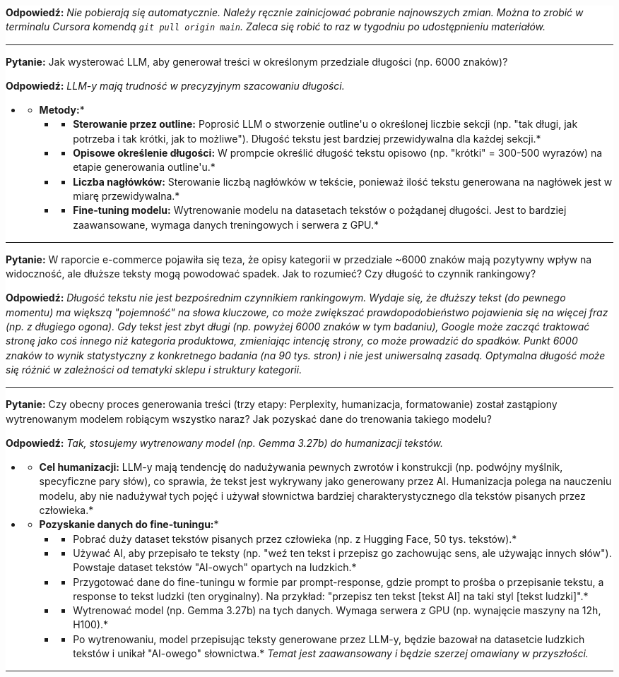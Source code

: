 **Odpowiedź:**
*Nie pobierają się automatycznie. Należy ręcznie zainicjować pobranie najnowszych zmian. Można to zrobić w terminalu Cursora komendą `git pull origin main`. Zaleca się robić to raz w tygodniu po udostępnieniu materiałów.*

---

**Pytanie:** Jak wysterować LLM, aby generował treści w określonym przedziale długości (np. 6000 znaków)?

**Odpowiedź:**
*LLM-y mają trudność w precyzyjnym szacowaniu długości.*
* * **Metody:***
    * * **Sterowanie przez outline:** Poprosić LLM o stworzenie outline'u o określonej liczbie sekcji (np. "tak długi, jak potrzeba i tak krótki, jak to możliwe"). Długość tekstu jest bardziej przewidywalna dla każdej sekcji.*
    * * **Opisowe określenie długości:** W prompcie określić długość tekstu opisowo (np. "krótki" = 300-500 wyrazów) na etapie generowania outline'u.*
    * * **Liczba nagłówków:** Sterowanie liczbą nagłówków w tekście, ponieważ ilość tekstu generowana na nagłówek jest w miarę przewidywalna.*
    * * **Fine-tuning modelu:** Wytrenowanie modelu na datasetach tekstów o pożądanej długości. Jest to bardziej zaawansowane, wymaga danych treningowych i serwera z GPU.*

---

**Pytanie:** W raporcie e-commerce pojawiła się teza, że opisy kategorii w przedziale ~6000 znaków mają pozytywny wpływ na widoczność, ale dłuższe teksty mogą powodować spadek. Jak to rozumieć? Czy długość to czynnik rankingowy?

**Odpowiedź:**
*Długość tekstu nie jest bezpośrednim czynnikiem rankingowym. Wydaje się, że dłuższy tekst (do pewnego momentu) ma większą "pojemność" na słowa kluczowe, co może zwiększać prawdopodobieństwo pojawienia się na więcej fraz (np. z długiego ogona). Gdy tekst jest zbyt długi (np. powyżej 6000 znaków w tym badaniu), Google może zacząć traktować stronę jako coś innego niż kategoria produktowa, zmieniając intencję strony, co może prowadzić do spadków. Punkt 6000 znaków to wynik statystyczny z konkretnego badania (na 90 tys. stron) i nie jest uniwersalną zasadą. Optymalna długość może się różnić w zależności od tematyki sklepu i struktury kategorii.*

---

**Pytanie:** Czy obecny proces generowania treści (trzy etapy: Perplexity, humanizacja, formatowanie) został zastąpiony wytrenowanym modelem robiącym wszystko naraz? Jak pozyskać dane do trenowania takiego modelu?

**Odpowiedź:**
*Tak, stosujemy wytrenowany model (np. Gemma 3.27b) do humanizacji tekstów.*
* * **Cel humanizacji:** LLM-y mają tendencję do nadużywania pewnych zwrotów i konstrukcji (np. podwójny myślnik, specyficzne pary słów), co sprawia, że tekst jest wykrywany jako generowany przez AI. Humanizacja polega na nauczeniu modelu, aby nie nadużywał tych pojęć i używał słownictwa bardziej charakterystycznego dla tekstów pisanych przez człowieka.*
* * **Pozyskanie danych do fine-tuningu:***
    * * Pobrać duży dataset tekstów pisanych przez człowieka (np. z Hugging Face, 50 tys. tekstów).*
    * * Używać AI, aby przepisało te teksty (np. "weź ten tekst i przepisz go zachowując sens, ale używając innych słów"). Powstaje dataset tekstów "AI-owych" opartych na ludzkich.*
    * * Przygotować dane do fine-tuningu w formie par prompt-response, gdzie prompt to prośba o przepisanie tekstu, a response to tekst ludzki (ten oryginalny). Na przykład: "przepisz ten tekst [tekst AI] na taki styl [tekst ludzki]".*
    * * Wytrenować model (np. Gemma 3.27b) na tych danych. Wymaga serwera z GPU (np. wynajęcie maszyny na 12h, H100).*
    * * Po wytrenowaniu, model przepisując teksty generowane przez LLM-y, będzie bazował na datasetcie ludzkich tekstów i unikał "AI-owego" słownictwa.*
*Temat jest zaawansowany i będzie szerzej omawiany w przyszłości.*

---